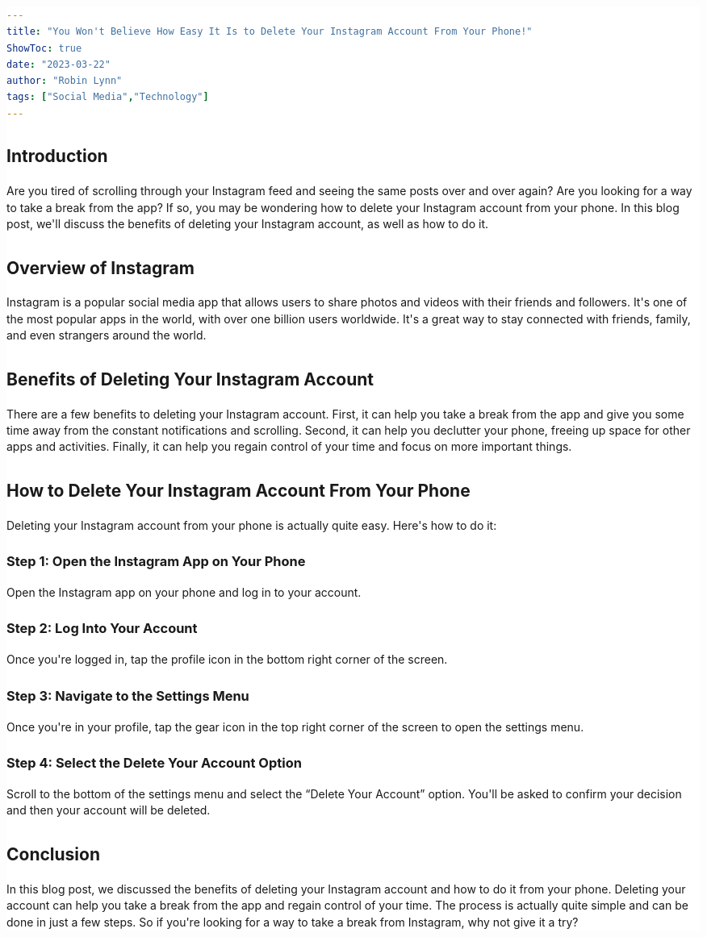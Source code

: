 ```yaml
---
title: "You Won't Believe How Easy It Is to Delete Your Instagram Account From Your Phone!"
ShowToc: true 
date: "2023-03-22"
author: "Robin Lynn" 
tags: ["Social Media","Technology"]
---
```

## Introduction
Are you tired of scrolling through your Instagram feed and seeing the same posts over and over again? Are you looking for a way to take a break from the app? If so, you may be wondering how to delete your Instagram account from your phone. In this blog post, we'll discuss the benefits of deleting your Instagram account, as well as how to do it.

## Overview of Instagram
Instagram is a popular social media app that allows users to share photos and videos with their friends and followers. It's one of the most popular apps in the world, with over one billion users worldwide. It's a great way to stay connected with friends, family, and even strangers around the world.

## Benefits of Deleting Your Instagram Account
There are a few benefits to deleting your Instagram account. First, it can help you take a break from the app and give you some time away from the constant notifications and scrolling. Second, it can help you declutter your phone, freeing up space for other apps and activities. Finally, it can help you regain control of your time and focus on more important things.

## How to Delete Your Instagram Account From Your Phone
Deleting your Instagram account from your phone is actually quite easy. Here's how to do it: 

### Step 1: Open the Instagram App on Your Phone
Open the Instagram app on your phone and log in to your account.

### Step 2: Log Into Your Account
Once you're logged in, tap the profile icon in the bottom right corner of the screen.

### Step 3: Navigate to the Settings Menu
Once you're in your profile, tap the gear icon in the top right corner of the screen to open the settings menu.

### Step 4: Select the Delete Your Account Option
Scroll to the bottom of the settings menu and select the “Delete Your Account” option. You'll be asked to confirm your decision and then your account will be deleted.

## Conclusion
In this blog post, we discussed the benefits of deleting your Instagram account and how to do it from your phone. Deleting your account can help you take a break from the app and regain control of your time. The process is actually quite simple and can be done in just a few steps. So if you're looking for a way to take a break from Instagram, why not give it a try?
